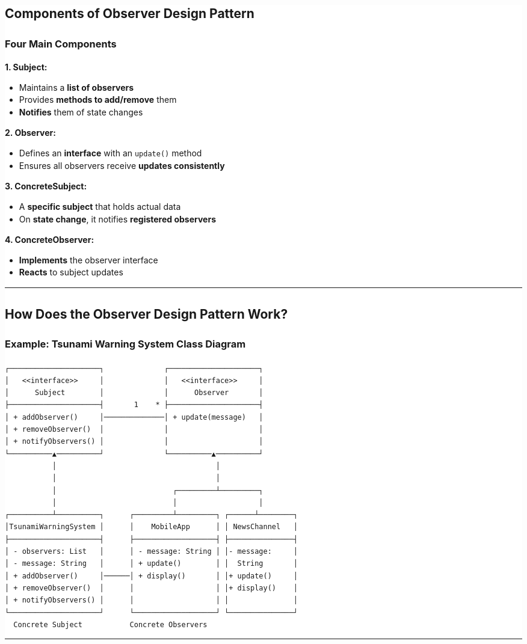 
## Components of Observer Design Pattern

### Four Main Components

**1. Subject:**
- Maintains a **list of observers**
- Provides **methods to add/remove** them
- **Notifies** them of state changes

**2. Observer:**
- Defines an **interface** with an `update()` method
- Ensures all observers receive **updates consistently**

**3. ConcreteSubject:**
- A **specific subject** that holds actual data
- On **state change**, it notifies **registered observers**

**4. ConcreteObserver:**
- **Implements** the observer interface
- **Reacts** to subject updates

---

## How Does the Observer Design Pattern Work?

### Example: Tsunami Warning System Class Diagram

```
┌─────────────────────┐              ┌─────────────────────┐
│   <<interface>>     │              │   <<interface>>     │
│      Subject        │              │      Observer       │
├─────────────────────┤       1    * ├─────────────────────┤
│ + addObserver()     │──────────────│ + update(message)   │
│ + removeObserver()  │              │                     │
│ + notifyObservers() │              │                     │
└──────────▲──────────┘              └──────────▲──────────┘
           │                                     │
           │                                     │
           │                           ┌─────────┴─────────┐
           │                           │                   │
┌──────────┴──────────┐      ┌─────────┴─────────┐ ┌──────┴────────┐
│TsunamiWarningSystem │      │    MobileApp      │ │ NewsChannel   │
├─────────────────────┤      ├───────────────────┤ ├───────────────┤
│ - observers: List   │      │ - message: String │ │- message:     │
│ - message: String   │      │ + update()        │ │  String       │
│ + addObserver()     │──────│ + display()       │ │+ update()     │
│ + removeObserver()  │      │                   │ │+ display()    │
│ + notifyObservers() │      │                   │ │               │
└─────────────────────┘      └───────────────────┘ └───────────────┘
  Concrete Subject           Concrete Observers
```

---